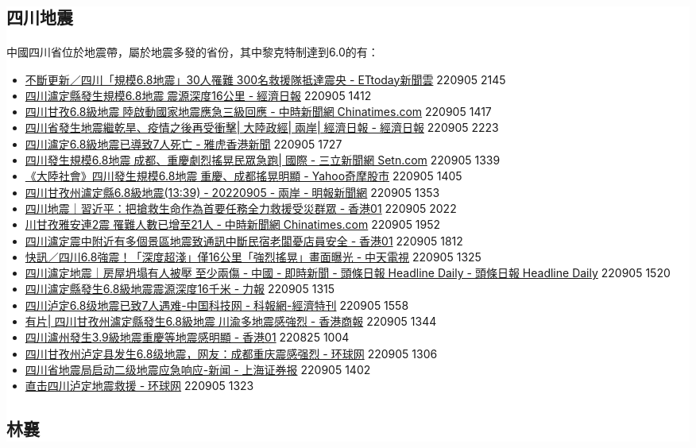 ## 四川地震

中國四川省位於地震帶，屬於地震多發的省份，其中黎克特制達到6.0的有：
- [不斷更新／四川「規模6.8地震」30人罹難 300名救援隊抵達震央 - ETtoday新聞雲](https://www.ettoday.net/news/20220905/2331951.htm "不斷更新／四川「規模6.8地震」30人罹難 300名救援隊抵達震央 - ETtoday新聞雲") 220905 2145
- [四川瀘定縣發生規模6.8地震 震源深度16公里 - 經濟日報](https://money.udn.com/money/story/5603/6589848?from=edn_newestlist_cate_side "四川瀘定縣發生規模6.8地震 震源深度16公里 - 經濟日報") 220905 1412
- [四川甘孜6.8級地震 陸啟動國家地震應急三級回應 - 中時新聞網 Chinatimes.com](https://www.chinatimes.com/realtimenews/20220905002666-260409?ctrack=pc_main_rtime_p03 "四川甘孜6.8級地震 陸啟動國家地震應急三級回應 - 中時新聞網 Chinatimes.com") 220905 1417
- [四川省發生地震繼乾旱、疫情之後再受衝擊| 大陸政經| 兩岸| 經濟日報 - 經濟日報](https://money.udn.com/money/story/5603/6589899?from=edn_previous_story "四川省發生地震繼乾旱、疫情之後再受衝擊| 大陸政經| 兩岸| 經濟日報 - 經濟日報") 220905 2223
- [四川瀘定6.8級地震已導致7人死亡 - 雅虎香港新聞](https://hk.news.yahoo.com/%E5%9B%9B%E5%B7%9D%E7%80%98%E5%AE%9A6-8%E7%B4%9A%E5%9C%B0%E9%9C%87%E5%B7%B2%E5%B0%8E%E8%87%B47%E4%BA%BA%E6%AD%BB%E4%BA%A1-092715810.html "四川瀘定6.8級地震已導致7人死亡 - 雅虎香港新聞") 220905 1727
- [四川發生規模6.8地震 成都、重慶劇烈搖晃民眾急跑| 國際 - 三立新聞網 Setn.com](https://www.setn.com/m//news.aspx?NewsID=1172766 "四川發生規模6.8地震 成都、重慶劇烈搖晃民眾急跑| 國際 - 三立新聞網 Setn.com") 220905 1339
- [《大陸社會》四川發生規模6.8地震 重慶、成都搖晃明顯 - Yahoo奇摩股市](https://tw.stock.yahoo.com/news/%E5%A4%A7%E9%99%B8%E7%A4%BE%E6%9C%83-%E5%9B%9B%E5%B7%9D%E7%99%BC%E7%94%9F%E8%A6%8F%E6%A8%A16-8%E5%9C%B0%E9%9C%87-%E9%87%8D%E6%85%B6-%E6%88%90%E9%83%BD%E6%90%96%E6%99%83%E6%98%8E%E9%A1%AF-054757957.html "《大陸社會》四川發生規模6.8地震 重慶、成都搖晃明顯 - Yahoo奇摩股市") 220905 1405
- [四川甘孜州瀘定縣6.8級地震(13:39) - 20220905 - 兩岸 - 明報新聞網](https://news.mingpao.com/ins/%E5%85%A9%E5%B2%B8/article/20220905/s00004/1662355023911/%E5%9B%9B%E5%B7%9D%E7%94%98%E5%AD%9C%E5%B7%9E%E7%80%98%E5%AE%9A%E7%B8%A36-8%E7%B4%9A%E5%9C%B0%E9%9C%87 "四川甘孜州瀘定縣6.8級地震(13:39) - 20220905 - 兩岸 - 明報新聞網") 220905 1353
- [四川地震｜習近平：把搶救生命作為首要任務全力救援受災群眾 - 香港01](https://www.hk01.com/article/811714 "四川地震｜習近平：把搶救生命作為首要任務全力救援受災群眾 - 香港01") 220905 2022
- [川甘孜雅安連2震 罹難人數已增至21人 - 中時新聞網 Chinatimes.com](https://www.chinatimes.com/realtimenews/20220905004499-260409?ctrack=pc_main_rtime_p01 "川甘孜雅安連2震 罹難人數已增至21人 - 中時新聞網 Chinatimes.com") 220905 1952
- [四川瀘定震中附近有多個景區地震致通訊中斷民宿老闆憂店員安全 - 香港01](https://www.hk01.com/article/811565 "四川瀘定震中附近有多個景區地震致通訊中斷民宿老闆憂店員安全 - 香港01") 220905 1812
- [快訊／四川6.8強震！「深度超淺」僅16公里「強烈搖晃」畫面曝光 - 中天電視](https://gotv.ctitv.com.tw/2022/09/2256007.htm "快訊／四川6.8強震！「深度超淺」僅16公里「強烈搖晃」畫面曝光 - 中天電視") 220905 1325
- [四川瀘定地震｜房屋坍塌有人被壓 至少兩傷 - 中國 - 即時新聞 - 頭條日報 Headline Daily - 頭條日報 Headline Daily](https://hd.stheadline.com/news/realtime/chi/2370244/ "四川瀘定地震｜房屋坍塌有人被壓 至少兩傷 - 中國 - 即時新聞 - 頭條日報 Headline Daily - 頭條日報 Headline Daily") 220905 1520
- [四川瀘定縣發生6.8級地震震源深度16千米 - 力報](https://www.exmoo.com/article/206056.html "四川瀘定縣發生6.8級地震震源深度16千米 - 力報") 220905 1315
- [四川泸定6.8级地震已致7人遇难-中国科技网 - 科報網-經濟特刊](http://www.stdaily.com/index/kejixinwen/202209/970d1ec77c1540eeba2451d9e54f8612.shtml "四川泸定6.8级地震已致7人遇难-中国科技网 - 科報網-經濟特刊") 220905 1558
- [有片| 四川甘孜州瀘定縣發生6.8級地震 川渝多地震感強烈 - 香港商報](http://www.hkcd.com/hkcdweb/content/2022/09/05/content_1362050.html "有片| 四川甘孜州瀘定縣發生6.8級地震 川渝多地震感強烈 - 香港商報") 220905 1344
- [四川瀘州發生3.9級地震重慶等地震感明顯 - 香港01](https://www.hk01.com/%E5%8D%B3%E6%99%82%E4%B8%AD%E5%9C%8B/807681/%E5%9B%9B%E5%B7%9D%E7%80%98%E5%B7%9E%E7%99%BC%E7%94%9F3-9%E7%B4%9A%E5%9C%B0%E9%9C%87-%E9%87%8D%E6%85%B6%E7%AD%89%E5%9C%B0%E9%9C%87%E6%84%9F%E6%98%8E%E9%A1%AF "四川瀘州發生3.9級地震重慶等地震感明顯 - 香港01") 220825 1004
- [四川甘孜州泸定县发生6.8级地震，网友：成都重庆震感强烈 - 环球网](https://china.huanqiu.com/article/49WsS2UvwKJ "四川甘孜州泸定县发生6.8级地震，网友：成都重庆震感强烈 - 环球网") 220905 1306
- [四川省地震局启动二级地震应急响应-新闻 - 上海证券报](https://news.cnstock.com/news,bwkx-202209-4951955.htm "四川省地震局启动二级地震应急响应-新闻 - 上海证券报") 220905 1402
- [直击四川泸定地震救援 - 环球网](https://china.huanqiu.com/article/49Wt24gJnBv "直击四川泸定地震救援 - 环球网") 220905 1323

## 林襄
